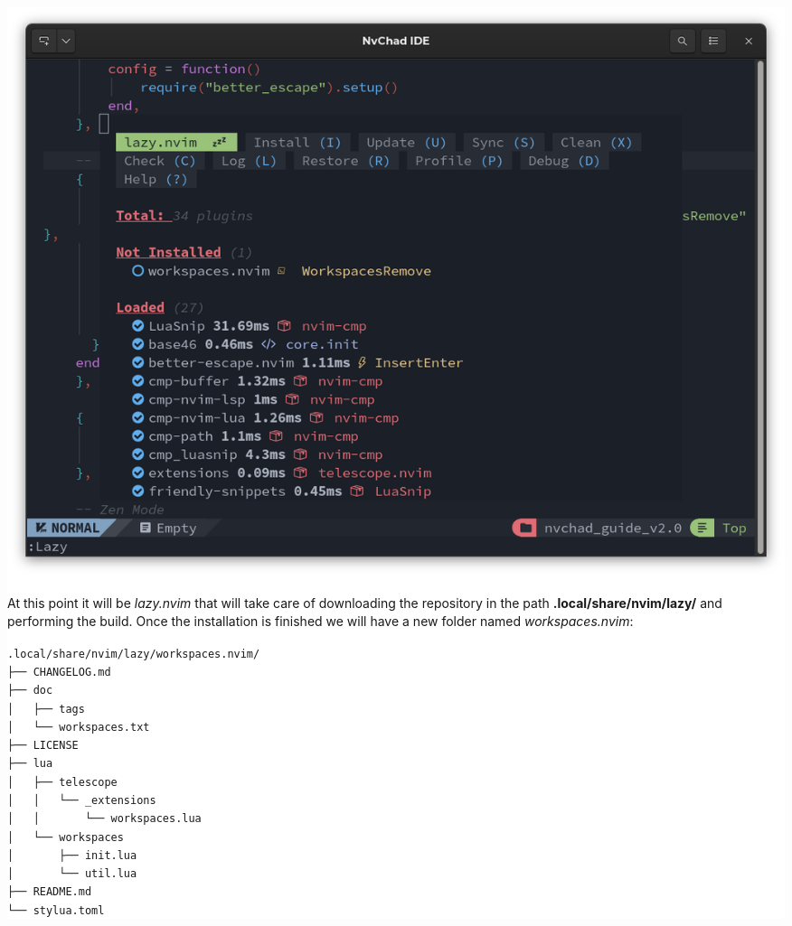 ![Install Plugin](../images/lazy_install.png)

At this point it will be _lazy.nvim_ that will take care of downloading the repository in the path **.local/share/nvim/lazy/** and performing the build. Once the installation is finished we will have a new folder named _workspaces.nvim_:

```text
.local/share/nvim/lazy/workspaces.nvim/
├── CHANGELOG.md
├── doc
│   ├── tags
│   └── workspaces.txt
├── LICENSE
├── lua
│   ├── telescope
│   │   └── _extensions
│   │       └── workspaces.lua
│   └── workspaces
│       ├── init.lua
│       └── util.lua
├── README.md
└── stylua.toml
```
